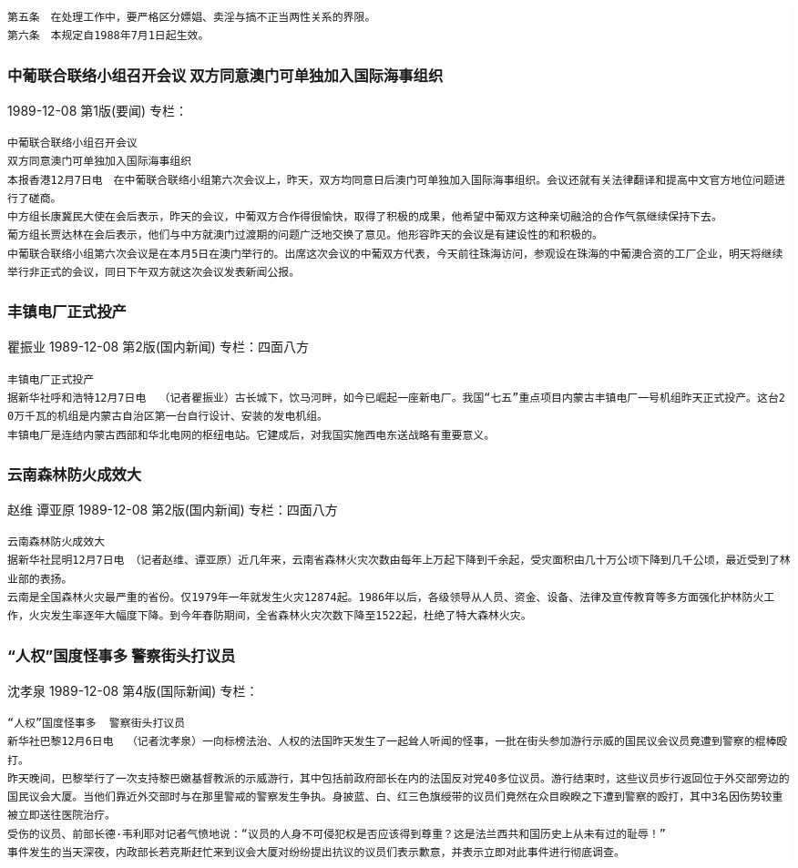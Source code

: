     第五条　在处理工作中，要严格区分嫖娼、卖淫与搞不正当两性关系的界限。
    第六条　本规定自1988年7月1日起生效。


### 中葡联合联络小组召开会议  双方同意澳门可单独加入国际海事组织

1989-12-08
第1版(要闻)
专栏：

    中葡联合联络小组召开会议
    双方同意澳门可单独加入国际海事组织
    本报香港12月7日电　在中葡联合联络小组第六次会议上，昨天，双方均同意日后澳门可单独加入国际海事组织。会议还就有关法律翻译和提高中文官方地位问题进行了磋商。
    中方组长康冀民大使在会后表示，昨天的会议，中葡双方合作得很愉快，取得了积极的成果，他希望中葡双方这种亲切融洽的合作气氛继续保持下去。
    葡方组长贾达林在会后表示，他们与中方就澳门过渡期的问题广泛地交换了意见。他形容昨天的会议是有建设性的和积极的。
    中葡联合联络小组第六次会议是在本月5日在澳门举行的。出席这次会议的中葡双方代表，今天前往珠海访问，参观设在珠海的中葡澳合资的工厂企业，明天将继续举行非正式的会议，同日下午双方就这次会议发表新闻公报。


### 丰镇电厂正式投产
瞿振业
1989-12-08
第2版(国内新闻)
专栏：四面八方

    丰镇电厂正式投产
    据新华社呼和浩特12月7日电  （记者瞿振业）古长城下，饮马河畔，如今已崛起一座新电厂。我国“七五”重点项目内蒙古丰镇电厂一号机组昨天正式投产。这台20万千瓦的机组是内蒙古自治区第一台自行设计、安装的发电机组。
    丰镇电厂是连结内蒙古西部和华北电网的枢纽电站。它建成后，对我国实施西电东送战略有重要意义。


### 云南森林防火成效大
赵维  谭亚原
1989-12-08
第2版(国内新闻)
专栏：四面八方

    云南森林防火成效大
    据新华社昆明12月7日电　（记者赵维、谭亚原）近几年来，云南省森林火灾次数由每年上万起下降到千余起，受灾面积由几十万公顷下降到几千公顷，最近受到了林业部的表扬。
    云南是全国森林火灾最严重的省份。仅1979年一年就发生火灾12874起。1986年以后，各级领导从人员、资金、设备、法律及宣传教育等多方面强化护林防火工作，火灾发生率逐年大幅度下降。到今年春防期间，全省森林火灾次数下降至1522起，杜绝了特大森林火灾。


### “人权”国度怪事多  警察街头打议员
沈孝泉
1989-12-08
第4版(国际新闻)
专栏：

    “人权”国度怪事多  警察街头打议员
    新华社巴黎12月6日电  （记者沈孝泉）一向标榜法治、人权的法国昨天发生了一起耸人听闻的怪事，一批在街头参加游行示威的国民议会议员竟遭到警察的棍棒殴打。
    昨天晚间，巴黎举行了一次支持黎巴嫩基督教派的示威游行，其中包括前政府部长在内的法国反对党40多位议员。游行结束时，这些议员步行返回位于外交部旁边的国民议会大厦。当他们靠近外交部时与在那里警戒的警察发生争执。身披蓝、白、红三色旗绶带的议员们竟然在众目睽睽之下遭到警察的殴打，其中3名因伤势较重被立即送往医院治疗。
    受伤的议员、前部长德·韦利耶对记者气愤地说：“议员的人身不可侵犯权是否应该得到尊重？这是法兰西共和国历史上从未有过的耻辱！”
    事件发生的当天深夜，内政部长若克斯赶忙来到议会大厦对纷纷提出抗议的议员们表示歉意，并表示立即对此事件进行彻底调查。
